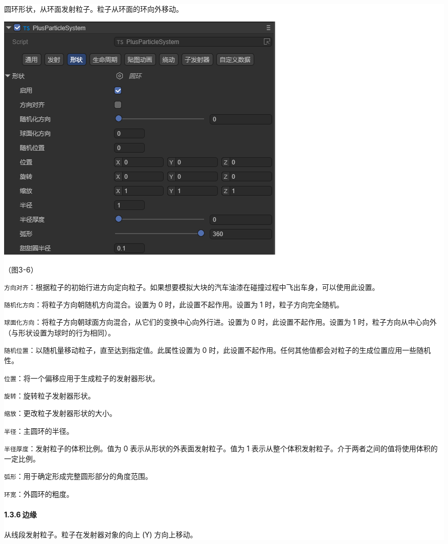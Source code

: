 圆环形状，从环面发射粒子。粒子从环面的环向外移动。

![3-6](img/3-6.png)

（图3-6）

`方向对齐`：根据粒子的初始行进方向定向粒子。如果想要模拟大块的汽车油漆在碰撞过程中飞出车身，可以使用此设置。

`随机化方向`：将粒子方向朝随机方向混合。设置为 0 时，此设置不起作用。设置为 1 时，粒子方向完全随机。

`球面化方向`：将粒子方向朝球面方向混合，从它们的变换中心向外行进。设置为 0 时，此设置不起作用。设置为 1 时，粒子方向从中心向外（与形状设置为球时的行为相同）。

`随机位置`：以随机量移动粒子，直至达到指定值。此属性设置为 0 时，此设置不起作用。任何其他值都会对粒子的生成位置应用一些随机性。

`位置`：将一个偏移应用于生成粒子的发射器形状。

`旋转`：旋转粒子发射器形状。

`缩放`：更改粒子发射器形状的大小。

`半径`：主圆环的半径。

`半径厚度`：发射粒子的体积比例。值为 0 表示从形状的外表面发射粒子。值为 1 表示从整个体积发射粒子。介于两者之间的值将使用体积的一定比例。

`弧形`：用于确定形成完整圆形部分的角度范围。

`环宽`：外圆环的粗度。

#### 1.3.6 边缘

从线段发射粒子。粒子在发射器对象的向上 (Y) 方向上移动。
